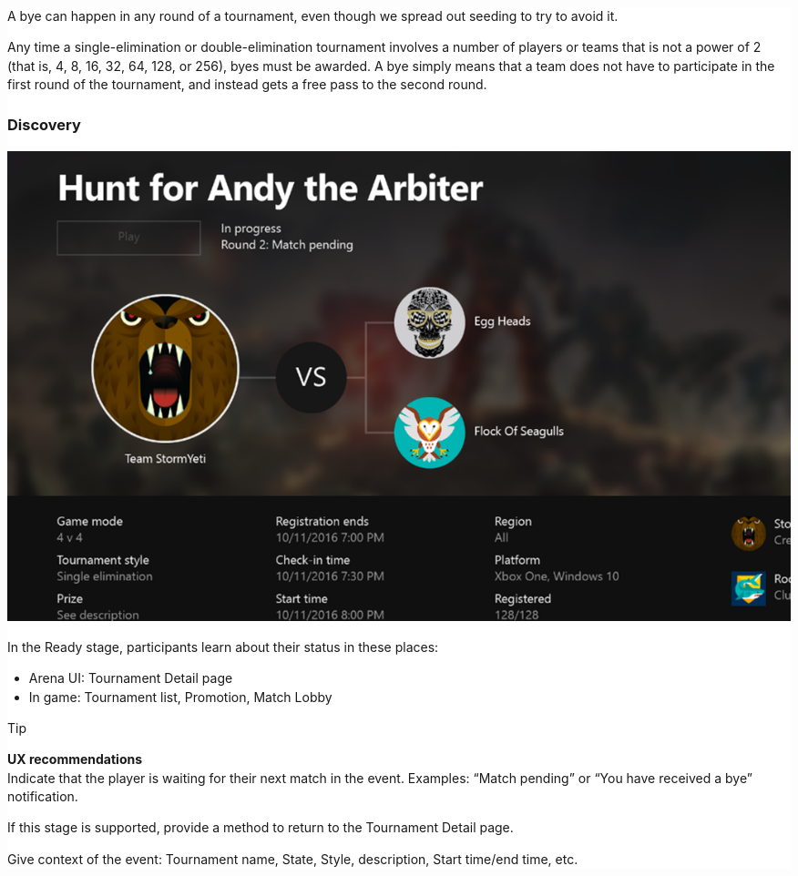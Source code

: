 A bye can happen in any round of a tournament, even though we spread out seeding to try to avoid it.

Any time a single-elimination or double-elimination tournament involves a number of players or teams that is not a power of 2 (that is, 4, 8, 16, 32, 64, 128, or 256), byes must be awarded.
A bye simply means that a team does not have to participate in the first round of the tournament, and instead gets a free pass to the second round.


### Discovery

![Team discovery screenshot](live-arena-ux-match-engagement-images/arena-ux-team-discovery.png)

In the Ready stage, participants learn about their status in these places:

* Arena UI: Tournament Detail page
* In game: Tournament list, Promotion, Match Lobby

> [!TIP]  
> **UX recommendations**  
> Indicate that the player is waiting for their next match in the event. Examples: “Match pending” or “You have received a bye” notification.  
>
> If this stage is supported, provide a method to return to the Tournament Detail page.  
>
> Give context of the event: Tournament name, State, Style, description, Start time/end time, etc.

